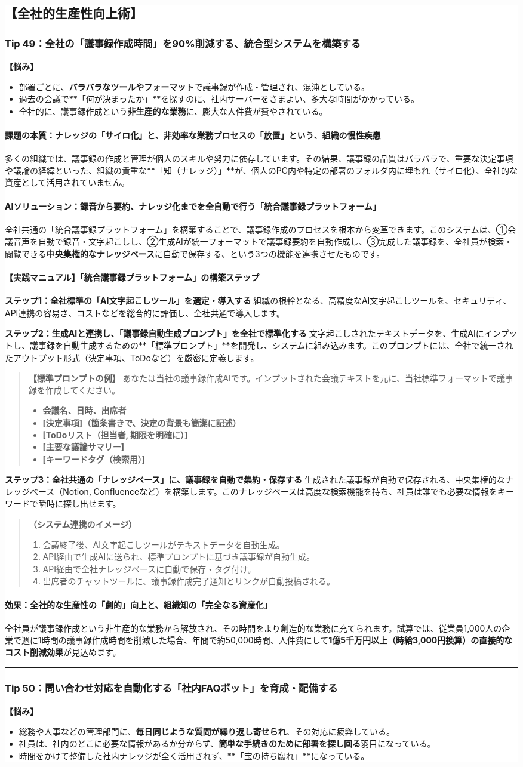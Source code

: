 
## **【全社的生産性向上術】**

### **Tip 49：全社の「議事録作成時間」を90%削減する、統合型システムを構築する**

**【悩み】**
-   部署ごとに、**バラバラなツールやフォーマット**で議事録が作成・管理され、混沌としている。
-   過去の会議で**「何が決まったか」**を探すのに、社内サーバーをさまよい、多大な時間がかかっている。
-   全社的に、議事録作成という**非生産的な業務**に、膨大な人件費が費やされている。

#### **課題の本質：ナレッジの「サイロ化」と、非効率な業務プロセスの「放置」という、組織の慢性疾患**
多くの組織では、議事録の作成と管理が個人のスキルや努力に依存しています。その結果、議事録の品質はバラバラで、重要な決定事項や議論の経緯といった、組織の貴重な**「知（ナレッジ）」**が、個人のPC内や特定の部署のフォルダ内に埋もれ（サイロ化）、全社的な資産として活用されていません。

#### **AIソリューション：録音から要約、ナレッジ化までを全自動で行う「統合議事録プラットフォーム」**
全社共通の「統合議事録プラットフォーム」を構築することで、議事録作成のプロセスを根本から変革できます。このシステムは、①会議音声を自動で録音・文字起こしし、②生成AIが統一フォーマットで議事録要約を自動作成し、③完成した議事録を、全社員が検索・閲覧できる**中央集権的なナレッジベース**に自動で保存する、という3つの機能を連携させたものです。

#### **【実践マニュアル】「統合議事録プラットフォーム」の構築ステップ**

**ステップ1：全社標準の「AI文字起こしツール」を選定・導入する**
組織の根幹となる、高精度なAI文字起こしツールを、セキュリティ、API連携の容易さ、コストなどを総合的に評価し、全社共通で導入します。

**ステップ2：生成AIと連携し、「議事録自動生成プロンプト」を全社で標準化する**
文字起こしされたテキストデータを、生成AIにインプットし、議事録を自動生成するための**「標準プロンプト」**を開発し、システムに組み込みます。このプロンプトには、全社で統一されたアウトプット形式（決定事項、ToDoなど）を厳密に定義します。

> **【標準プロンプトの例】**
> あなたは当社の議事録作成AIです。インプットされた会議テキストを元に、当社標準フォーマットで議事録を作成してください。
> - **会議名、日時、出席者**
> - **[決定事項]（箇条書きで、決定の背景も簡潔に記述）**
> - **[ToDoリスト（担当者, 期限を明確に）]**
> - **[主要な議論サマリー]**
> - **[キーワードタグ（検索用）]**

**ステップ3：全社共通の「ナレッジベース」に、議事録を自動で集約・保存する**
生成された議事録が自動で保存される、中央集権的なナレッジベース（Notion, Confluenceなど）を構築します。このナレッジベースは高度な検索機能を持ち、社員は誰でも必要な情報をキーワードで瞬時に探し出せます。

> **（システム連携のイメージ）**
> 1.  会議終了後、AI文字起こしツールがテキストデータを自動生成。
> 2.  API経由で生成AIに送られ、標準プロンプトに基づき議事録が自動生成。
> 3.  API経由で全社ナレッジベースに自動で保存・タグ付け。
> 4.  出席者のチャットツールに、議事録作成完了通知とリンクが自動投稿される。

#### **効果：全社的な生産性の「劇的」向上と、組織知の「完全なる資産化」**
全社員が議事録作成という非生産的な業務から解放され、その時間をより創造的な業務に充てられます。試算では、従業員1,000人の企業で週に1時間の議事録作成時間を削減した場合、年間で約50,000時間、人件費にして**1億5千万円以上（時給3,000円換算）の直接的なコスト削減効果**が見込めます。

---

### **Tip 50：問い合わせ対応を自動化する「社内FAQボット」を育成・配備する**

**【悩み】**
-   総務や人事などの管理部門に、**毎日同じような質問が繰り返し寄せられ**、その対応に疲弊している。
-   社員は、社内のどこに必要な情報があるか分からず、**簡単な手続きのために部署を探し回る**羽目になっている。
-   時間をかけて整備した社内ナレッジが全く活用されず、**「宝の持ち腐れ」**になっている。
